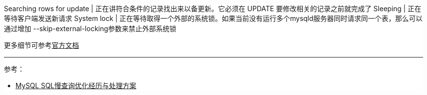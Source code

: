 Searching rows for update | 正在讲符合条件的记录找出来以备更新。它必须在 UPDATE 要修改相关的记录之前就完成了
Sleeping | 正在等待客户端发送新请求
System lock | 正在等待取得一个外部的系统锁。如果当前没有运行多个mysqld服务器同时请求同一个表，那么可以通过增加 --skip-external-locking参数来禁止外部系统锁

更多细节可参考[官方文档](https://dev.mysql.com/doc/refman/5.7/en/general-thread-states.html)

---

参考：

- [MySQL SQL慢查询优化经历与处理方案](https://www.51cto.com/article/540613.html)